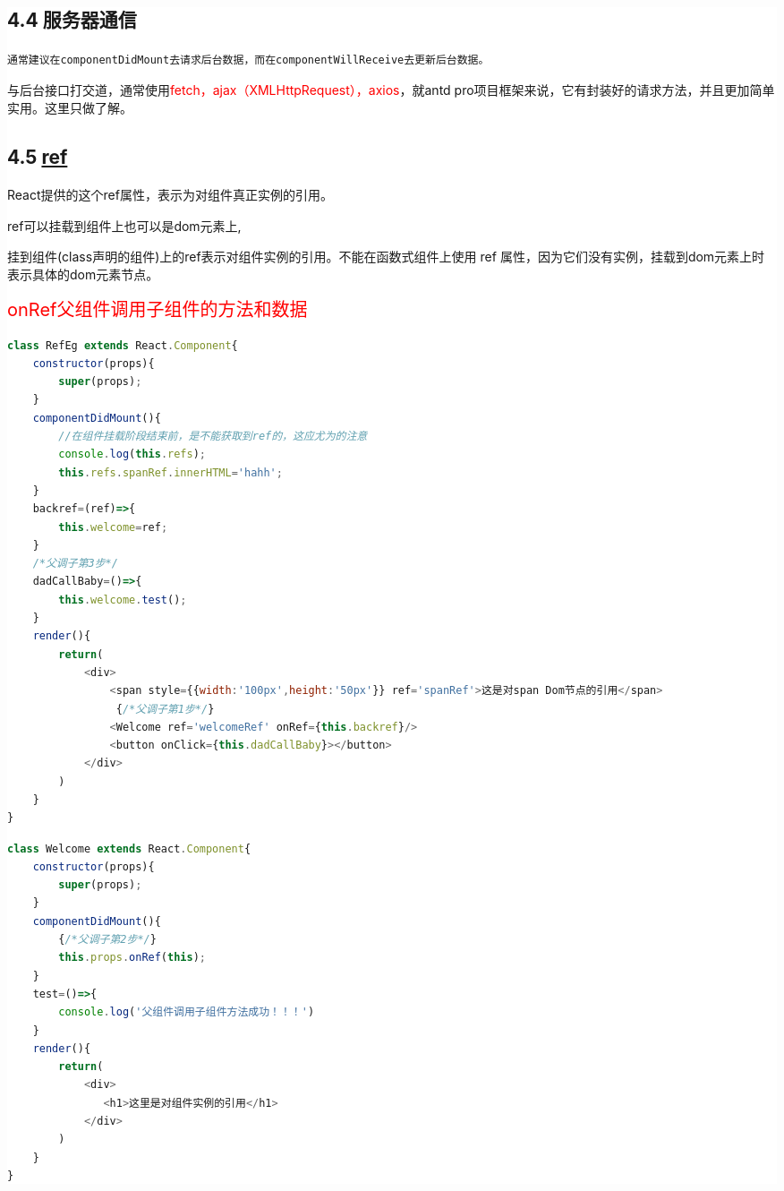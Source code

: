 ## 4.4 服务器通信
    通常建议在componentDidMount去请求后台数据，而在componentWillReceive去更新后台数据。

与后台接口打交道，通常使用<span style='color:red;'>fetch，ajax（XMLHttpRequest），axios</span>，就antd pro项目框架来说，它有封装好的请求方法，并且更加简单实用。这里只做了解。
## 4.5 [ref](https://www.jianshu.com/p/56ace3e7f565)

React提供的这个ref属性，表示为对组件真正实例的引用。

ref可以挂载到组件上也可以是dom元素上,

挂到组件(class声明的组件)上的ref表示对组件实例的引用。不能在函数式组件上使用 ref 属性，因为它们没有实例，挂载到dom元素上时表示具体的dom元素节点。

<span style='font-size:20px;color:red;'>onRef父组件调用子组件的方法和数据</span>

```js
class RefEg extends React.Component{
    constructor(props){
        super(props);
    }
    componentDidMount(){
        //在组件挂载阶段结束前，是不能获取到ref的，这应尤为的注意
        console.log(this.refs);
        this.refs.spanRef.innerHTML='hahh';
    }
    backref=(ref)=>{
        this.welcome=ref;
    }
    /*父调子第3步*/
    dadCallBaby=()=>{
        this.welcome.test();
    }
    render(){
        return(
            <div>
                <span style={{width:'100px',height:'50px'}} ref='spanRef'>这是对span Dom节点的引用</span>
                 {/*父调子第1步*/}
                <Welcome ref='welcomeRef' onRef={this.backref}/>
                <button onClick={this.dadCallBaby}></button>
            </div>
        )
    }
}
```
```js
class Welcome extends React.Component{
    constructor(props){
        super(props);
    }
    componentDidMount(){
        {/*父调子第2步*/}
        this.props.onRef(this);
    }
    test=()=>{
        console.log('父组件调用子组件方法成功！！！')
    }
    render(){
        return(
            <div>
               <h1>这里是对组件实例的引用</h1>
            </div>
        )
    }
}
```